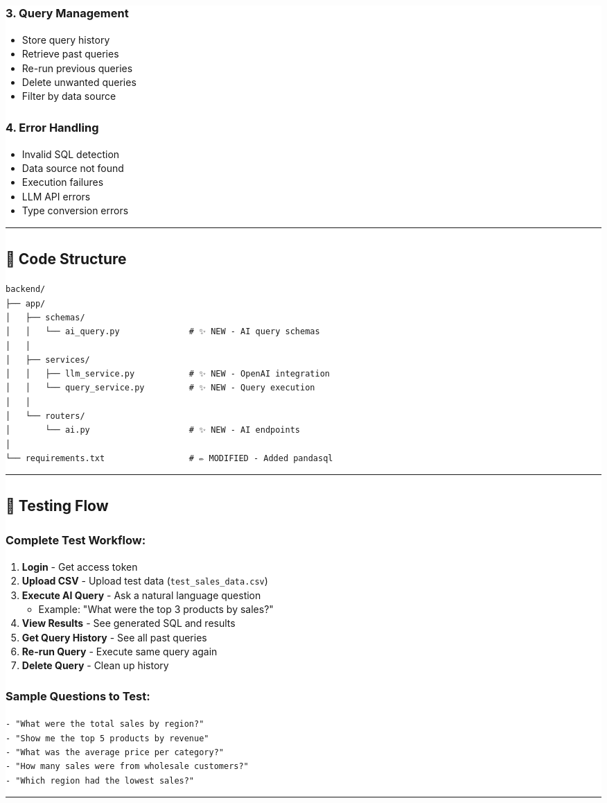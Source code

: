 ### **3. Query Management**
- Store query history
- Retrieve past queries
- Re-run previous queries
- Delete unwanted queries
- Filter by data source

### **4. Error Handling**
- Invalid SQL detection
- Data source not found
- Execution failures
- LLM API errors
- Type conversion errors

---

## 📁 Code Structure

```
backend/
├── app/
│   ├── schemas/
│   │   └── ai_query.py              # ✨ NEW - AI query schemas
│   │
│   ├── services/
│   │   ├── llm_service.py           # ✨ NEW - OpenAI integration
│   │   └── query_service.py         # ✨ NEW - Query execution
│   │
│   └── routers/
│       └── ai.py                    # ✨ NEW - AI endpoints
│
└── requirements.txt                 # ✏️ MODIFIED - Added pandasql
```

---

## 🧪 Testing Flow

### **Complete Test Workflow**:

1. **Login** - Get access token
2. **Upload CSV** - Upload test data (`test_sales_data.csv`)
3. **Execute AI Query** - Ask a natural language question
   - Example: "What were the top 3 products by sales?"
4. **View Results** - See generated SQL and results
5. **Get Query History** - See all past queries
6. **Re-run Query** - Execute same query again
7. **Delete Query** - Clean up history

### **Sample Questions to Test**:
```
- "What were the total sales by region?"
- "Show me the top 5 products by revenue"
- "What was the average price per category?"
- "How many sales were from wholesale customers?"
- "Which region had the lowest sales?"
```

---